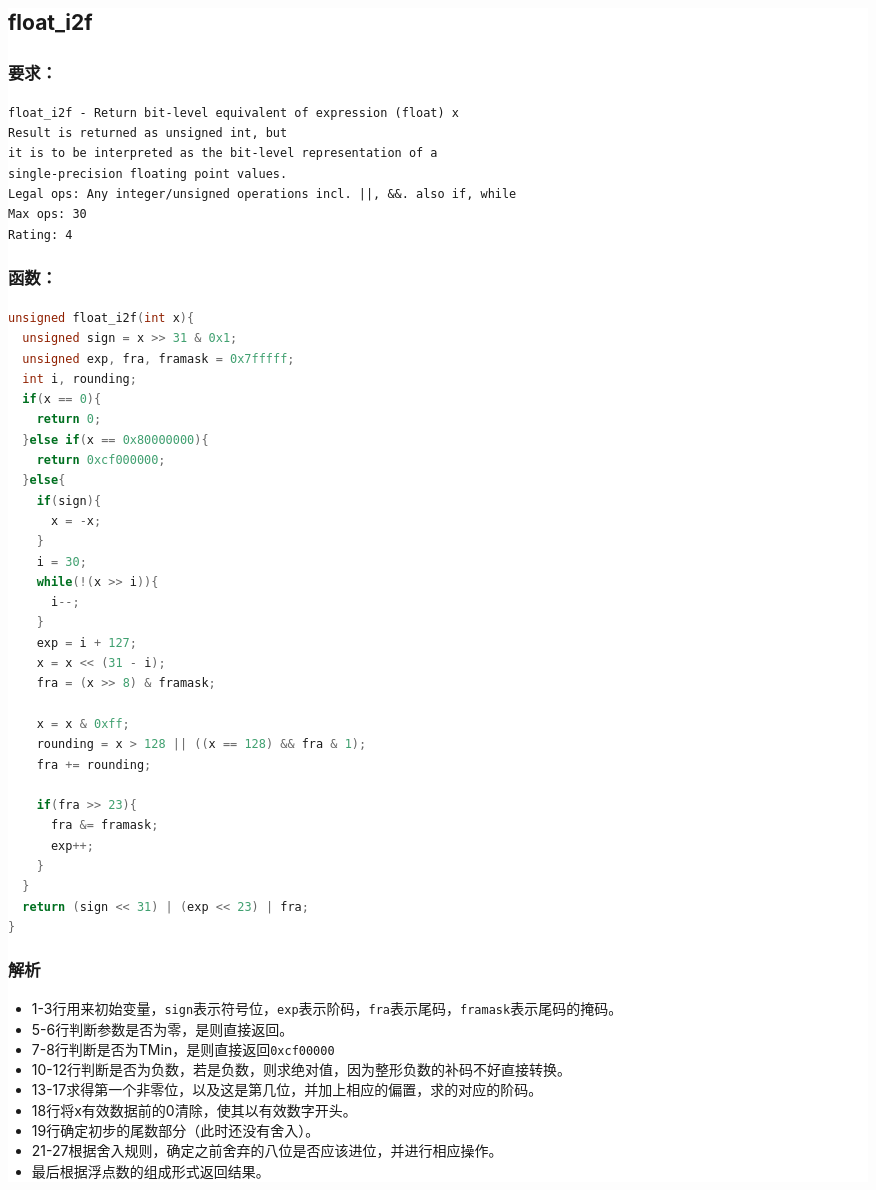 ## float_i2f
### 要求：
```
float_i2f - Return bit-level equivalent of expression (float) x
Result is returned as unsigned int, but
it is to be interpreted as the bit-level representation of a
single-precision floating point values.
Legal ops: Any integer/unsigned operations incl. ||, &&. also if, while
Max ops: 30
Rating: 4
```
### 函数：
```C
unsigned float_i2f(int x){
  unsigned sign = x >> 31 & 0x1;
  unsigned exp, fra, framask = 0x7fffff;
  int i, rounding;
  if(x == 0){
    return 0;
  }else if(x == 0x80000000){
    return 0xcf000000;
  }else{
    if(sign){
      x = -x;
    }
    i = 30;
    while(!(x >> i)){
      i--;
    }
    exp = i + 127;
    x = x << (31 - i);
    fra = (x >> 8) & framask;

    x = x & 0xff;
    rounding = x > 128 || ((x == 128) && fra & 1);
    fra += rounding;

    if(fra >> 23){
      fra &= framask;
      exp++;
    }
  }
  return (sign << 31) | (exp << 23) | fra;
}
```
### 解析
* 1-3行用来初始变量，``sign``表示符号位，``exp``表示阶码，``fra``表示尾码，``framask``表示尾码的掩码。
* 5-6行判断参数是否为零，是则直接返回。
* 7-8行判断是否为TMin，是则直接返回``0xcf00000``
* 10-12行判断是否为负数，若是负数，则求绝对值，因为整形负数的补码不好直接转换。
* 13-17求得第一个非零位，以及这是第几位，并加上相应的偏置，求的对应的阶码。
* 18行将x有效数据前的0清除，使其以有效数字开头。
* 19行确定初步的尾数部分（此时还没有舍入）。
* 21-27根据舍入规则，确定之前舍弃的八位是否应该进位，并进行相应操作。
* 最后根据浮点数的组成形式返回结果。
